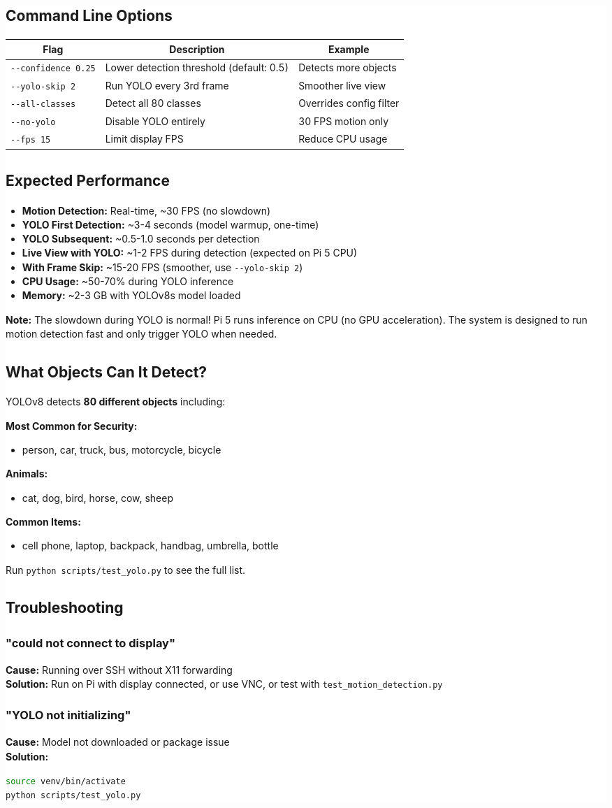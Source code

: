 ## Command Line Options

| Flag | Description | Example |
|------|-------------|---------|
| `--confidence 0.25` | Lower detection threshold (default: 0.5) | Detects more objects |
| `--yolo-skip 2` | Run YOLO every 3rd frame | Smoother live view |
| `--all-classes` | Detect all 80 classes | Overrides config filter |
| `--no-yolo` | Disable YOLO entirely | 30 FPS motion only |
| `--fps 15` | Limit display FPS | Reduce CPU usage |

## Expected Performance

- **Motion Detection:** Real-time, ~30 FPS (no slowdown)
- **YOLO First Detection:** ~3-4 seconds (model warmup, one-time)
- **YOLO Subsequent:** ~0.5-1.0 seconds per detection
- **Live View with YOLO:** ~1-2 FPS during detection (expected on Pi 5 CPU)
- **With Frame Skip:** ~15-20 FPS (smoother, use `--yolo-skip 2`)
- **CPU Usage:** ~50-70% during YOLO inference
- **Memory:** ~2-3 GB with YOLOv8s model loaded

**Note:** The slowdown during YOLO is normal! Pi 5 runs inference on CPU (no GPU acceleration). The system is designed to run motion detection fast and only trigger YOLO when needed.

## What Objects Can It Detect?

YOLOv8 detects **80 different objects** including:

**Most Common for Security:**
- person, car, truck, bus, motorcycle, bicycle

**Animals:**
- cat, dog, bird, horse, cow, sheep

**Common Items:**
- cell phone, laptop, backpack, handbag, umbrella, bottle

Run `python scripts/test_yolo.py` to see the full list.

## Troubleshooting

### "could not connect to display"
**Cause:** Running over SSH without X11 forwarding  
**Solution:** Run on Pi with display connected, or use VNC, or test with `test_motion_detection.py`

### "YOLO not initializing"
**Cause:** Model not downloaded or package issue  
**Solution:**
```bash
source venv/bin/activate
python scripts/test_yolo.py
```
